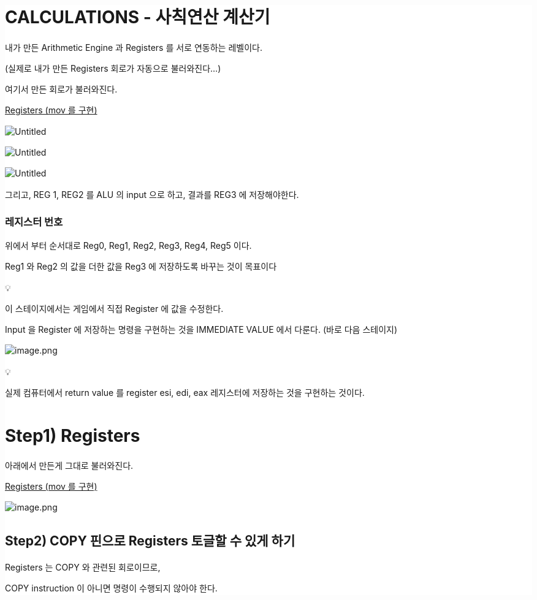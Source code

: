# CALCULATIONS - 사칙연산 계산기

내가 만든 Arithmetic Engine 과 Registers 를 서로 연동하는 레벨이다.

(실제로 내가 만든 Registers 회로가 자동으로 불러와진다…)

여기서 만든 회로가 불러와진다.

[Registers (mov 를 구현)](Registers%20(mov%20%E1%84%85%E1%85%B3%E1%86%AF%20%E1%84%80%E1%85%AE%E1%84%92%E1%85%A7%E1%86%AB)%201bc80ae0869c8147a9b7ebd8c331e39e.md) 

![Untitled](CALCULATIONS%20-%20%E1%84%89%E1%85%A1%E1%84%8E%E1%85%B5%E1%86%A8%E1%84%8B%E1%85%A7%E1%86%AB%E1%84%89%E1%85%A1%E1%86%AB%20%E1%84%80%E1%85%A8%E1%84%89%E1%85%A1%E1%86%AB%E1%84%80%E1%85%B5%201bc80ae0869c8127b875f80d9b6f0fdb/Untitled.png)

![Untitled](CALCULATIONS%20-%20%E1%84%89%E1%85%A1%E1%84%8E%E1%85%B5%E1%86%A8%E1%84%8B%E1%85%A7%E1%86%AB%E1%84%89%E1%85%A1%E1%86%AB%20%E1%84%80%E1%85%A8%E1%84%89%E1%85%A1%E1%86%AB%E1%84%80%E1%85%B5%201bc80ae0869c8127b875f80d9b6f0fdb/Untitled%201.png)

![Untitled](CALCULATIONS%20-%20%E1%84%89%E1%85%A1%E1%84%8E%E1%85%B5%E1%86%A8%E1%84%8B%E1%85%A7%E1%86%AB%E1%84%89%E1%85%A1%E1%86%AB%20%E1%84%80%E1%85%A8%E1%84%89%E1%85%A1%E1%86%AB%E1%84%80%E1%85%B5%201bc80ae0869c8127b875f80d9b6f0fdb/Untitled%202.png)

그리고, REG 1, REG2 를 ALU 의 input 으로 하고, 결과를 REG3 에 저장해야한다.

### 레지스터 번호

위에서 부터 순서대로 Reg0, Reg1, Reg2, Reg3, Reg4, Reg5 이다.

Reg1 와 Reg2 의 값을 더한 값을 Reg3 에 저장하도록 바꾸는 것이 목표이다


💡

이 스테이지에서는 게임에서 직접 Register 에 값을 수정한다.

Input 을 Register 에 저장하는 명령을 구현하는 것을 IMMEDIATE VALUE 에서 다룬다. (바로 다음 스테이지)



![image.png](CALCULATIONS%20-%20%E1%84%89%E1%85%A1%E1%84%8E%E1%85%B5%E1%86%A8%E1%84%8B%E1%85%A7%E1%86%AB%E1%84%89%E1%85%A1%E1%86%AB%20%E1%84%80%E1%85%A8%E1%84%89%E1%85%A1%E1%86%AB%E1%84%80%E1%85%B5%201bc80ae0869c8127b875f80d9b6f0fdb/image.png)


💡

실제 컴퓨터에서 return value 를 register esi, edi, eax 레지스터에 저장하는 것을 구현하는 것이다.



# Step1) Registers

아래에서 만든게 그대로 불러와진다.

[Registers (mov 를 구현)](Registers%20(mov%20%E1%84%85%E1%85%B3%E1%86%AF%20%E1%84%80%E1%85%AE%E1%84%92%E1%85%A7%E1%86%AB)%201bc80ae0869c8147a9b7ebd8c331e39e.md) 

![image.png](CALCULATIONS%20-%20%E1%84%89%E1%85%A1%E1%84%8E%E1%85%B5%E1%86%A8%E1%84%8B%E1%85%A7%E1%86%AB%E1%84%89%E1%85%A1%E1%86%AB%20%E1%84%80%E1%85%A8%E1%84%89%E1%85%A1%E1%86%AB%E1%84%80%E1%85%B5%201bc80ae0869c8127b875f80d9b6f0fdb/image%201.png)

## Step2) COPY 핀으로 Registers 토글할 수 있게 하기

Registers 는 COPY 와 관련된 회로이므로,

COPY instruction 이 아니면 명령이 수행되지 않아야 한다.
